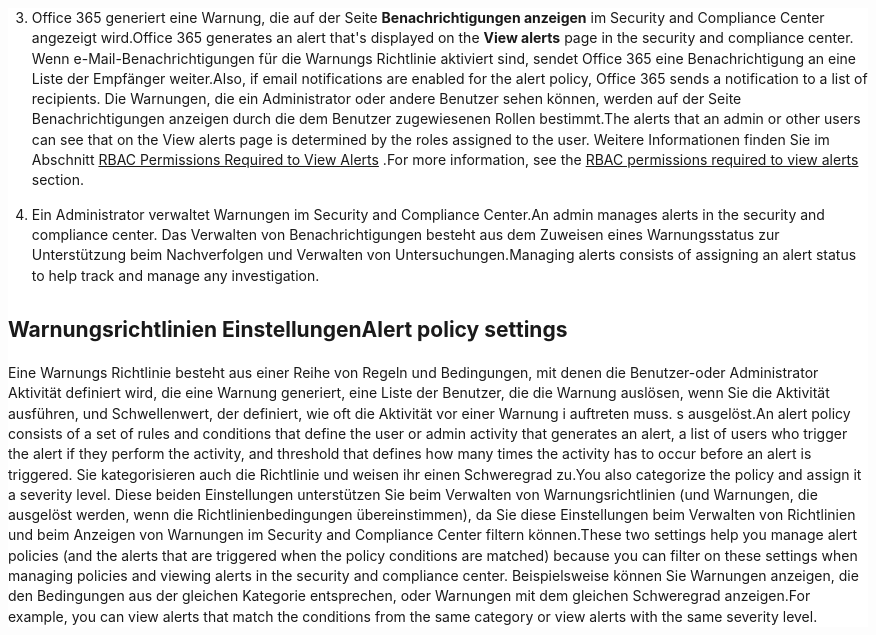 3. <span data-ttu-id="b5180-123">Office 365 generiert eine Warnung, die auf der Seite **Benachrichtigungen anzeigen** im Security and Compliance Center angezeigt wird.</span><span class="sxs-lookup"><span data-stu-id="b5180-123">Office 365 generates an alert that's displayed on the **View alerts** page in the security and compliance center.</span></span> <span data-ttu-id="b5180-124">Wenn e-Mail-Benachrichtigungen für die Warnungs Richtlinie aktiviert sind, sendet Office 365 eine Benachrichtigung an eine Liste der Empfänger weiter.</span><span class="sxs-lookup"><span data-stu-id="b5180-124">Also, if email notifications are enabled for the alert policy, Office 365 sends a notification to a list of recipients.</span></span> <span data-ttu-id="b5180-125">Die Warnungen, die ein Administrator oder andere Benutzer sehen können, werden auf der Seite Benachrichtigungen anzeigen durch die dem Benutzer zugewiesenen Rollen bestimmt.</span><span class="sxs-lookup"><span data-stu-id="b5180-125">The alerts that an admin or other users can see that on the View alerts page is determined by the roles assigned to the user.</span></span> <span data-ttu-id="b5180-126">Weitere Informationen finden Sie im Abschnitt [RBAC Permissions Required to View Alerts](#rbac-permissions-required-to-view-alerts) .</span><span class="sxs-lookup"><span data-stu-id="b5180-126">For more information, see the [RBAC permissions required to view alerts](#rbac-permissions-required-to-view-alerts) section.</span></span>
    
4. <span data-ttu-id="b5180-127">Ein Administrator verwaltet Warnungen im Security and Compliance Center.</span><span class="sxs-lookup"><span data-stu-id="b5180-127">An admin manages alerts in the security and compliance center.</span></span> <span data-ttu-id="b5180-128">Das Verwalten von Benachrichtigungen besteht aus dem Zuweisen eines Warnungsstatus zur Unterstützung beim Nachverfolgen und Verwalten von Untersuchungen.</span><span class="sxs-lookup"><span data-stu-id="b5180-128">Managing alerts consists of assigning an alert status to help track and manage any investigation.</span></span>
    
## <a name="alert-policy-settings"></a><span data-ttu-id="b5180-129">Warnungsrichtlinien Einstellungen</span><span class="sxs-lookup"><span data-stu-id="b5180-129">Alert policy settings</span></span>

<span data-ttu-id="b5180-130">Eine Warnungs Richtlinie besteht aus einer Reihe von Regeln und Bedingungen, mit denen die Benutzer-oder Administrator Aktivität definiert wird, die eine Warnung generiert, eine Liste der Benutzer, die die Warnung auslösen, wenn Sie die Aktivität ausführen, und Schwellenwert, der definiert, wie oft die Aktivität vor einer Warnung i auftreten muss. s ausgelöst.</span><span class="sxs-lookup"><span data-stu-id="b5180-130">An alert policy consists of a set of rules and conditions that define the user or admin activity that generates an alert, a list of users who trigger the alert if they perform the activity, and threshold that defines how many times the activity has to occur before an alert is triggered.</span></span> <span data-ttu-id="b5180-131">Sie kategorisieren auch die Richtlinie und weisen ihr einen Schweregrad zu.</span><span class="sxs-lookup"><span data-stu-id="b5180-131">You also categorize the policy and assign it a severity level.</span></span> <span data-ttu-id="b5180-132">Diese beiden Einstellungen unterstützen Sie beim Verwalten von Warnungsrichtlinien (und Warnungen, die ausgelöst werden, wenn die Richtlinienbedingungen übereinstimmen), da Sie diese Einstellungen beim Verwalten von Richtlinien und beim Anzeigen von Warnungen im Security and Compliance Center filtern können.</span><span class="sxs-lookup"><span data-stu-id="b5180-132">These two settings help you manage alert policies (and the alerts that are triggered when the policy conditions are matched) because you can filter on these settings when managing policies and viewing alerts in the security and compliance center.</span></span> <span data-ttu-id="b5180-133">Beispielsweise können Sie Warnungen anzeigen, die den Bedingungen aus der gleichen Kategorie entsprechen, oder Warnungen mit dem gleichen Schweregrad anzeigen.</span><span class="sxs-lookup"><span data-stu-id="b5180-133">For example, you can view alerts that match the conditions from the same category or view alerts with the same severity level.</span></span>
  